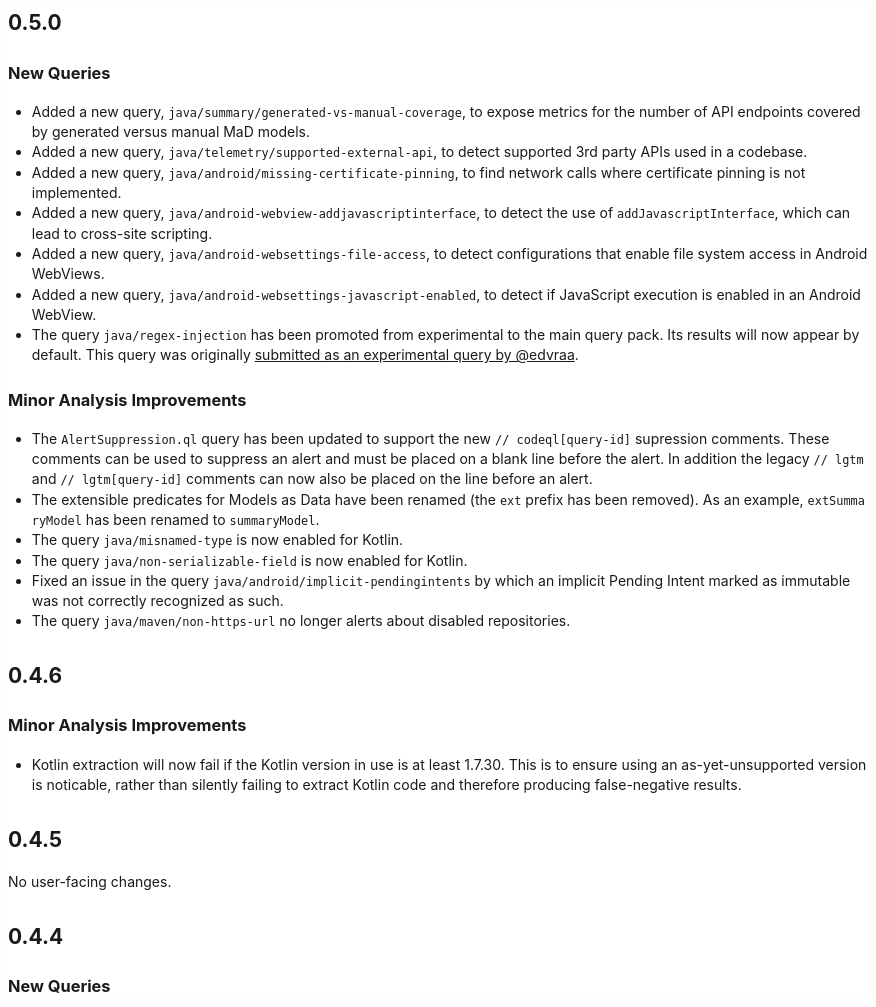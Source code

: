 ## 0.5.0

### New Queries

* Added a new query, `java/summary/generated-vs-manual-coverage`, to expose metrics for the number of API endpoints covered by generated versus manual MaD models.
* Added a new query, `java/telemetry/supported-external-api`, to detect supported 3rd party APIs used in a codebase.
* Added a new query, `java/android/missing-certificate-pinning`, to find network calls where certificate pinning is not implemented.
* Added a new query, `java/android-webview-addjavascriptinterface`, to detect the use of `addJavascriptInterface`, which can lead to cross-site scripting.
* Added a new query, `java/android-websettings-file-access`, to detect configurations that enable file system access in Android WebViews.
* Added a new query, `java/android-websettings-javascript-enabled`, to detect if JavaScript execution is enabled in an Android WebView.
* The query `java/regex-injection` has been promoted from experimental to the main query pack. Its results will now appear by default. This query was originally [submitted as an experimental query by @edvraa](https://github.com/github/codeql/pull/5704).

### Minor Analysis Improvements

* The `AlertSuppression.ql` query has been updated to support the new `// codeql[query-id]` supression comments. These comments can be used to suppress an alert and must be placed on a blank line before the alert. In addition the legacy `// lgtm` and `// lgtm[query-id]` comments can now also be placed on the line before an alert.
* The extensible predicates for Models as Data have been renamed (the `ext` prefix has been removed). As an example, `extSummaryModel` has been renamed to `summaryModel`.
* The query `java/misnamed-type` is now enabled for Kotlin.
* The query `java/non-serializable-field` is now enabled for Kotlin.
* Fixed an issue in the query `java/android/implicit-pendingintents` by which an implicit Pending Intent marked as immutable was not correctly recognized as such.
* The query `java/maven/non-https-url` no longer alerts about disabled repositories.

## 0.4.6

### Minor Analysis Improvements

* Kotlin extraction will now fail if the Kotlin version in use is at least 1.7.30. This is to ensure using an as-yet-unsupported version is noticable, rather than silently failing to extract Kotlin code and therefore producing false-negative results.

## 0.4.5

No user-facing changes.

## 0.4.4

### New Queries
